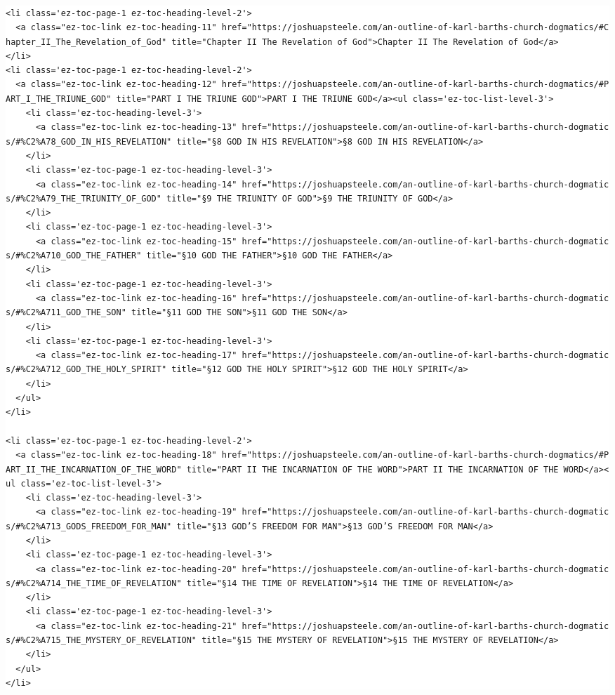     <li class='ez-toc-page-1 ez-toc-heading-level-2'>
      <a class="ez-toc-link ez-toc-heading-11" href="https://joshuapsteele.com/an-outline-of-karl-barths-church-dogmatics/#Chapter_II_The_Revelation_of_God" title="Chapter II The Revelation of God">Chapter II The Revelation of God</a>
    </li>
    <li class='ez-toc-page-1 ez-toc-heading-level-2'>
      <a class="ez-toc-link ez-toc-heading-12" href="https://joshuapsteele.com/an-outline-of-karl-barths-church-dogmatics/#PART_I_THE_TRIUNE_GOD" title="PART I THE TRIUNE GOD">PART I THE TRIUNE GOD</a><ul class='ez-toc-list-level-3'>
        <li class='ez-toc-heading-level-3'>
          <a class="ez-toc-link ez-toc-heading-13" href="https://joshuapsteele.com/an-outline-of-karl-barths-church-dogmatics/#%C2%A78_GOD_IN_HIS_REVELATION" title="§8 GOD IN HIS REVELATION">§8 GOD IN HIS REVELATION</a>
        </li>
        <li class='ez-toc-page-1 ez-toc-heading-level-3'>
          <a class="ez-toc-link ez-toc-heading-14" href="https://joshuapsteele.com/an-outline-of-karl-barths-church-dogmatics/#%C2%A79_THE_TRIUNITY_OF_GOD" title="§9 THE TRIUNITY OF GOD">§9 THE TRIUNITY OF GOD</a>
        </li>
        <li class='ez-toc-page-1 ez-toc-heading-level-3'>
          <a class="ez-toc-link ez-toc-heading-15" href="https://joshuapsteele.com/an-outline-of-karl-barths-church-dogmatics/#%C2%A710_GOD_THE_FATHER" title="§10 GOD THE FATHER">§10 GOD THE FATHER</a>
        </li>
        <li class='ez-toc-page-1 ez-toc-heading-level-3'>
          <a class="ez-toc-link ez-toc-heading-16" href="https://joshuapsteele.com/an-outline-of-karl-barths-church-dogmatics/#%C2%A711_GOD_THE_SON" title="§11 GOD THE SON">§11 GOD THE SON</a>
        </li>
        <li class='ez-toc-page-1 ez-toc-heading-level-3'>
          <a class="ez-toc-link ez-toc-heading-17" href="https://joshuapsteele.com/an-outline-of-karl-barths-church-dogmatics/#%C2%A712_GOD_THE_HOLY_SPIRIT" title="§12 GOD THE HOLY SPIRIT">§12 GOD THE HOLY SPIRIT</a>
        </li>
      </ul>
    </li>
    
    <li class='ez-toc-page-1 ez-toc-heading-level-2'>
      <a class="ez-toc-link ez-toc-heading-18" href="https://joshuapsteele.com/an-outline-of-karl-barths-church-dogmatics/#PART_II_THE_INCARNATION_OF_THE_WORD" title="PART II THE INCARNATION OF THE WORD">PART II THE INCARNATION OF THE WORD</a><ul class='ez-toc-list-level-3'>
        <li class='ez-toc-heading-level-3'>
          <a class="ez-toc-link ez-toc-heading-19" href="https://joshuapsteele.com/an-outline-of-karl-barths-church-dogmatics/#%C2%A713_GODS_FREEDOM_FOR_MAN" title="§13 GOD’S FREEDOM FOR MAN">§13 GOD’S FREEDOM FOR MAN</a>
        </li>
        <li class='ez-toc-page-1 ez-toc-heading-level-3'>
          <a class="ez-toc-link ez-toc-heading-20" href="https://joshuapsteele.com/an-outline-of-karl-barths-church-dogmatics/#%C2%A714_THE_TIME_OF_REVELATION" title="§14 THE TIME OF REVELATION">§14 THE TIME OF REVELATION</a>
        </li>
        <li class='ez-toc-page-1 ez-toc-heading-level-3'>
          <a class="ez-toc-link ez-toc-heading-21" href="https://joshuapsteele.com/an-outline-of-karl-barths-church-dogmatics/#%C2%A715_THE_MYSTERY_OF_REVELATION" title="§15 THE MYSTERY OF REVELATION">§15 THE MYSTERY OF REVELATION</a>
        </li>
      </ul>
    </li>
    